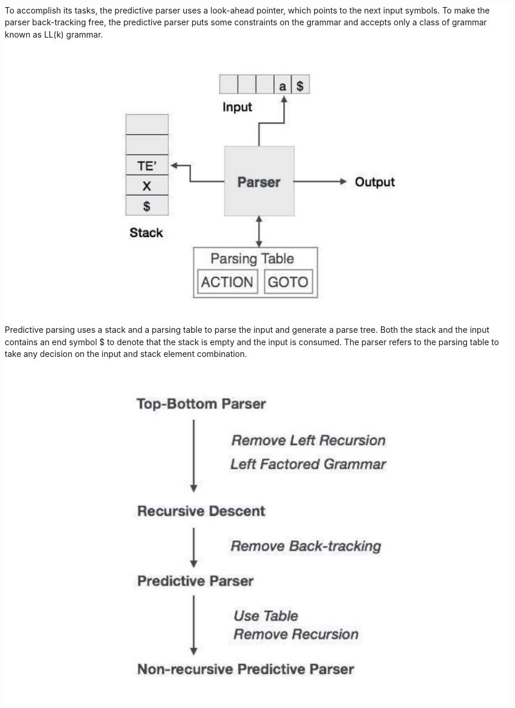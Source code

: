 To accomplish its tasks, the predictive parser uses a look-ahead pointer, which points to the next input symbols. To make the parser back-tracking free, the predictive parser puts some constraints on the grammar and accepts only a class of grammar known as LL(k) grammar.

# <center><img src="pictures/predictive-parser1.JPG" width="500"/>

Predictive parsing uses a stack and a parsing table to parse the input and generate a parse tree. Both the stack and the input contains an end symbol $ to denote that the stack is empty and the input is consumed. The parser refers to the parsing table to take any decision on the input and stack element combination.

# <center><img src="pictures/predictive-parser2.JPG" width="500"/>
